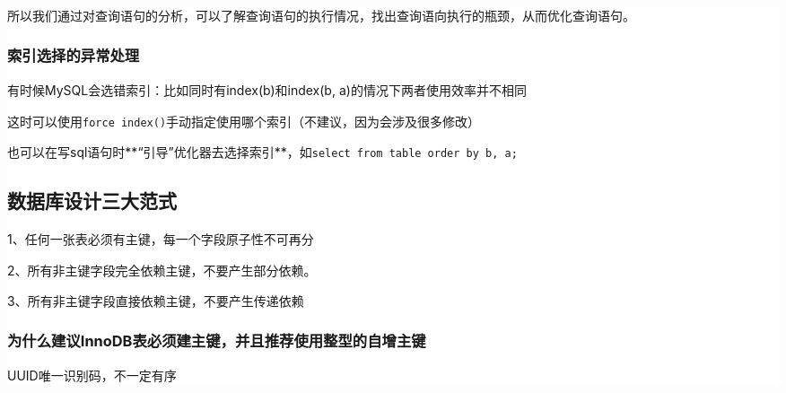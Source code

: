 所以我们通过对查询语句的分析，可以了解查询语句的执行情况，找出查询语向执行的瓶颈，从而优化查询语句。





### 索引选择的异常处理

有时候MySQL会选错索引：比如同时有index(b)和index(b, a)的情况下两者使用效率并不相同

这时可以使用`force index()`手动指定使用哪个索引（不建议，因为会涉及很多修改）

也可以在写sql语句时**“引导”优化器去选择索引**，如`select from table order by b, a;`



## 数据库设计三大范式

1、任何一张表必须有主键，每一个字段原子性不可再分

2、所有非主键字段完全依赖主键，不要产生部分依赖。

3、所有非主键字段直接依赖主键，不要产生传递依赖

### 为什么建议InnoDB表必须建主键，并且推荐使用整型的自增主键

UUID唯一识别码，不一定有序